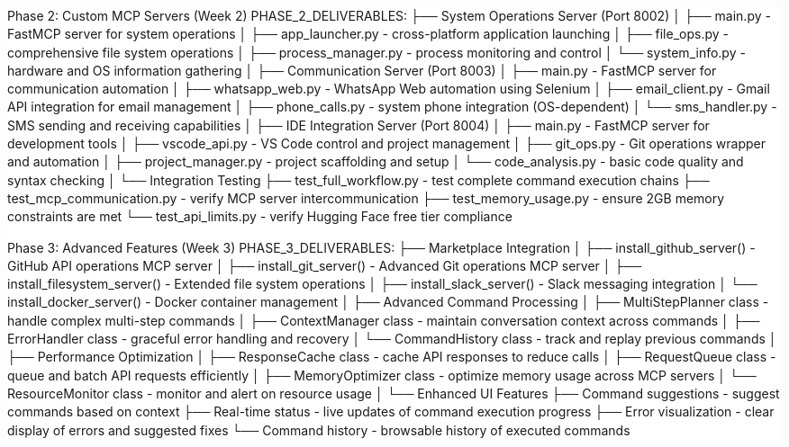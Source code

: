 Phase 2: Custom MCP Servers (Week 2)
PHASE_2_DELIVERABLES:
├── System Operations Server (Port 8002)
│   ├── main.py - FastMCP server for system operations
│   ├── app_launcher.py - cross-platform application launching
│   ├── file_ops.py - comprehensive file system operations
│   ├── process_manager.py - process monitoring and control
│   └── system_info.py - hardware and OS information gathering
│
├── Communication Server (Port 8003)
│   ├── main.py - FastMCP server for communication automation
│   ├── whatsapp_web.py - WhatsApp Web automation using Selenium
│   ├── email_client.py - Gmail API integration for email management
│   ├── phone_calls.py - system phone integration (OS-dependent)
│   └── sms_handler.py - SMS sending and receiving capabilities
│
├── IDE Integration Server (Port 8004)
│   ├── main.py - FastMCP server for development tools
│   ├── vscode_api.py - VS Code control and project management
│   ├── git_ops.py - Git operations wrapper and automation
│   ├── project_manager.py - project scaffolding and setup
│   └── code_analysis.py - basic code quality and syntax checking
│
└── Integration Testing
    ├── test_full_workflow.py - test complete command execution chains
    ├── test_mcp_communication.py - verify MCP server intercommunication
    ├── test_memory_usage.py - ensure 2GB memory constraints are met
    └── test_api_limits.py - verify Hugging Face free tier compliance

Phase 3: Advanced Features (Week 3)
PHASE_3_DELIVERABLES:
├── Marketplace Integration
│   ├── install_github_server() - GitHub API operations MCP server
│   ├── install_git_server() - Advanced Git operations MCP server
│   ├── install_filesystem_server() - Extended file system operations
│   ├── install_slack_server() - Slack messaging integration
│   └── install_docker_server() - Docker container management
│
├── Advanced Command Processing
│   ├── MultiStepPlanner class - handle complex multi-step commands
│   ├── ContextManager class - maintain conversation context across commands
│   ├── ErrorHandler class - graceful error handling and recovery
│   └── CommandHistory class - track and replay previous commands
│
├── Performance Optimization
│   ├── ResponseCache class - cache API responses to reduce calls
│   ├── RequestQueue class - queue and batch API requests efficiently
│   ├── MemoryOptimizer class - optimize memory usage across MCP servers
│   └── ResourceMonitor class - monitor and alert on resource usage
│
└── Enhanced UI Features
    ├── Command suggestions - suggest commands based on context
    ├── Real-time status - live updates of command execution progress
    ├── Error visualization - clear display of errors and suggested fixes
    └── Command history - browsable history of executed commands
